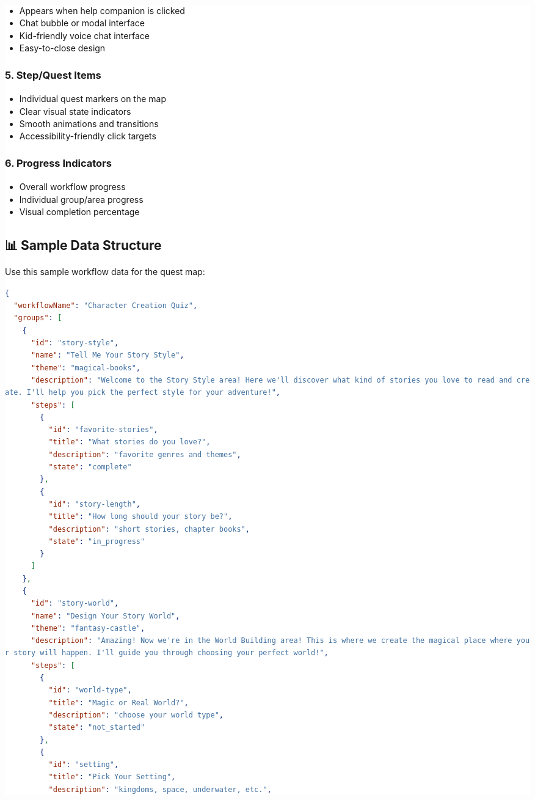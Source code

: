 - Appears when help companion is clicked
- Chat bubble or modal interface
- Kid-friendly voice chat interface
- Easy-to-close design

### 5. Step/Quest Items

- Individual quest markers on the map
- Clear visual state indicators
- Smooth animations and transitions
- Accessibility-friendly click targets

### 6. Progress Indicators

- Overall workflow progress
- Individual group/area progress
- Visual completion percentage

## 📊 Sample Data Structure

Use this sample workflow data for the quest map:

```json
{
  "workflowName": "Character Creation Quiz",
  "groups": [
    {
      "id": "story-style",
      "name": "Tell Me Your Story Style",
      "theme": "magical-books",
      "description": "Welcome to the Story Style area! Here we'll discover what kind of stories you love to read and create. I'll help you pick the perfect style for your adventure!",
      "steps": [
        {
          "id": "favorite-stories",
          "title": "What stories do you love?",
          "description": "favorite genres and themes",
          "state": "complete"
        },
        {
          "id": "story-length",
          "title": "How long should your story be?",
          "description": "short stories, chapter books",
          "state": "in_progress"
        }
      ]
    },
    {
      "id": "story-world",
      "name": "Design Your Story World",
      "theme": "fantasy-castle",
      "description": "Amazing! Now we're in the World Building area! This is where we create the magical place where your story will happen. I'll guide you through choosing your perfect world!",
      "steps": [
        {
          "id": "world-type",
          "title": "Magic or Real World?",
          "description": "choose your world type",
          "state": "not_started"
        },
        {
          "id": "setting",
          "title": "Pick Your Setting",
          "description": "kingdoms, space, underwater, etc.",
```